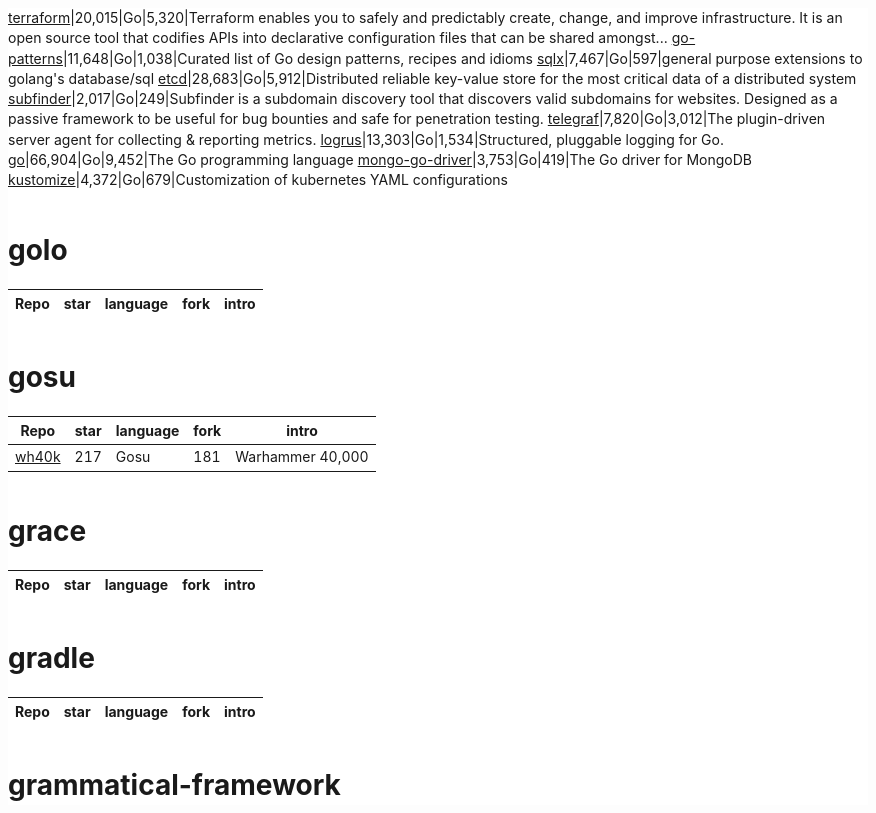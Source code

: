 [terraform](https://github.com/hashicorp/terraform)|20,015|Go|5,320|Terraform enables you to safely and predictably create, change, and improve infrastructure. It is an open source tool that codifies APIs into declarative configuration files that can be shared amongst...
[go-patterns](https://github.com/tmrts/go-patterns)|11,648|Go|1,038|Curated list of Go design patterns, recipes and idioms
[sqlx](https://github.com/jmoiron/sqlx)|7,467|Go|597|general purpose extensions to golang's database/sql
[etcd](https://github.com/etcd-io/etcd)|28,683|Go|5,912|Distributed reliable key-value store for the most critical data of a distributed system
[subfinder](https://github.com/projectdiscovery/subfinder)|2,017|Go|249|Subfinder is a subdomain discovery tool that discovers valid subdomains for websites. Designed as a passive framework to be useful for bug bounties and safe for penetration testing.
[telegraf](https://github.com/influxdata/telegraf)|7,820|Go|3,012|The plugin-driven server agent for collecting & reporting metrics.
[logrus](https://github.com/sirupsen/logrus)|13,303|Go|1,534|Structured, pluggable logging for Go.
[go](https://github.com/golang/go)|66,904|Go|9,452|The Go programming language
[mongo-go-driver](https://github.com/mongodb/mongo-go-driver)|3,753|Go|419|The Go driver for MongoDB
[kustomize](https://github.com/kubernetes-sigs/kustomize)|4,372|Go|679|Customization of kubernetes YAML configurations


# golo

Repo|star|language|fork|intro
-|-|-|-|-



# gosu

Repo|star|language|fork|intro
-|-|-|-|-
[wh40k](https://github.com/BSData/wh40k)|217|Gosu|181|Warhammer 40,000


# grace

Repo|star|language|fork|intro
-|-|-|-|-



# gradle

Repo|star|language|fork|intro
-|-|-|-|-



# grammatical-framework
